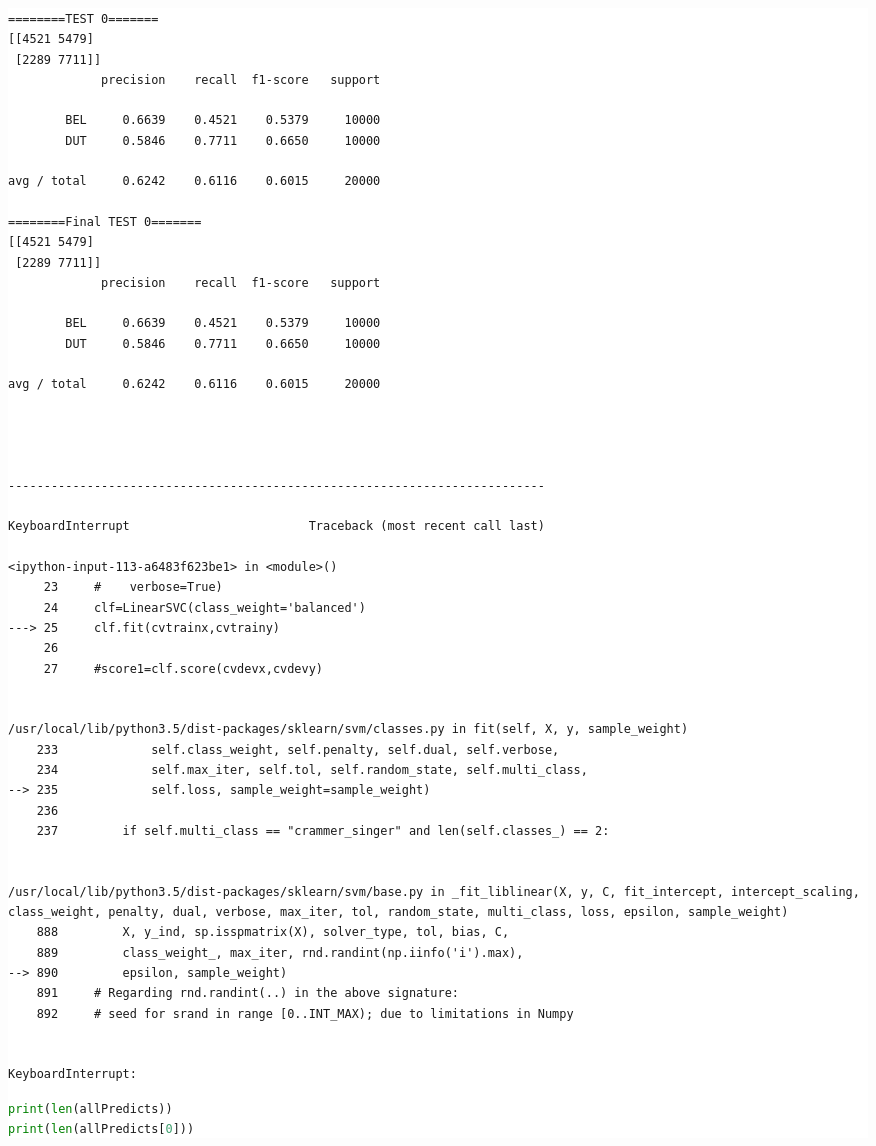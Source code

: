    ========TEST 0=======
    [[4521 5479]
     [2289 7711]]
                 precision    recall  f1-score   support
    
            BEL     0.6639    0.4521    0.5379     10000
            DUT     0.5846    0.7711    0.6650     10000
    
    avg / total     0.6242    0.6116    0.6015     20000
    
    ========Final TEST 0=======
    [[4521 5479]
     [2289 7711]]
                 precision    recall  f1-score   support
    
            BEL     0.6639    0.4521    0.5379     10000
            DUT     0.5846    0.7711    0.6650     10000
    
    avg / total     0.6242    0.6116    0.6015     20000
    



    ---------------------------------------------------------------------------

    KeyboardInterrupt                         Traceback (most recent call last)

    <ipython-input-113-a6483f623be1> in <module>()
         23     #    verbose=True)
         24     clf=LinearSVC(class_weight='balanced')
    ---> 25     clf.fit(cvtrainx,cvtrainy)
         26 
         27     #score1=clf.score(cvdevx,cvdevy)


    /usr/local/lib/python3.5/dist-packages/sklearn/svm/classes.py in fit(self, X, y, sample_weight)
        233             self.class_weight, self.penalty, self.dual, self.verbose,
        234             self.max_iter, self.tol, self.random_state, self.multi_class,
    --> 235             self.loss, sample_weight=sample_weight)
        236 
        237         if self.multi_class == "crammer_singer" and len(self.classes_) == 2:


    /usr/local/lib/python3.5/dist-packages/sklearn/svm/base.py in _fit_liblinear(X, y, C, fit_intercept, intercept_scaling, class_weight, penalty, dual, verbose, max_iter, tol, random_state, multi_class, loss, epsilon, sample_weight)
        888         X, y_ind, sp.isspmatrix(X), solver_type, tol, bias, C,
        889         class_weight_, max_iter, rnd.randint(np.iinfo('i').max),
    --> 890         epsilon, sample_weight)
        891     # Regarding rnd.randint(..) in the above signature:
        892     # seed for srand in range [0..INT_MAX); due to limitations in Numpy


    KeyboardInterrupt: 



```python
print(len(allPredicts))
print(len(allPredicts[0]))
```
